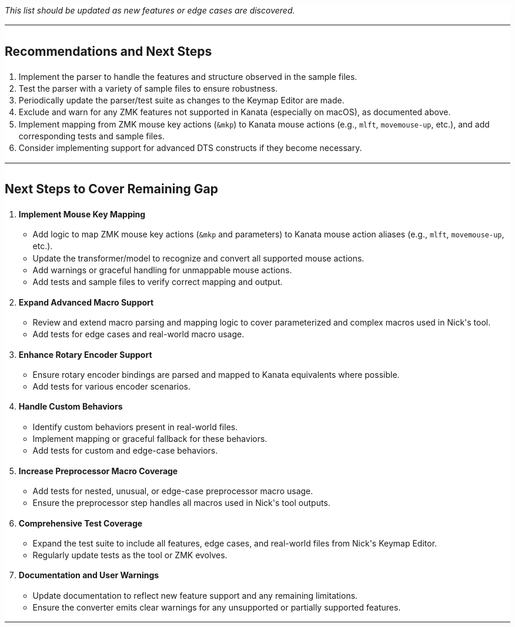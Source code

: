 *This list should be updated as new features or edge cases are discovered.*

---

## Recommendations and Next Steps

1. Implement the parser to handle the features and structure observed in the sample files.
2. Test the parser with a variety of sample files to ensure robustness.
3. Periodically update the parser/test suite as changes to the Keymap Editor are made.
4. Exclude and warn for any ZMK features not supported in Kanata (especially on macOS), as documented above.
5. Implement mapping from ZMK mouse key actions (`&mkp`) to Kanata mouse actions (e.g., `mlft`, `movemouse-up`, etc.), and add corresponding tests and sample files.
6. Consider implementing support for advanced DTS constructs if they become necessary.

---

## Next Steps to Cover Remaining Gap

1. **Implement Mouse Key Mapping**
   - Add logic to map ZMK mouse key actions (`&mkp` and parameters) to Kanata mouse action aliases (e.g., `mlft`, `movemouse-up`, etc.).
   - Update the transformer/model to recognize and convert all supported mouse actions.
   - Add warnings or graceful handling for unmappable mouse actions.
   - Add tests and sample files to verify correct mapping and output.

2. **Expand Advanced Macro Support**
   - Review and extend macro parsing and mapping logic to cover parameterized and complex macros used in Nick's tool.
   - Add tests for edge cases and real-world macro usage.

3. **Enhance Rotary Encoder Support**
   - Ensure rotary encoder bindings are parsed and mapped to Kanata equivalents where possible.
   - Add tests for various encoder scenarios.

4. **Handle Custom Behaviors**
   - Identify custom behaviors present in real-world files.
   - Implement mapping or graceful fallback for these behaviors.
   - Add tests for custom and edge-case behaviors.

5. **Increase Preprocessor Macro Coverage**
   - Add tests for nested, unusual, or edge-case preprocessor macro usage.
   - Ensure the preprocessor step handles all macros used in Nick's tool outputs.

6. **Comprehensive Test Coverage**
   - Expand the test suite to include all features, edge cases, and real-world files from Nick's Keymap Editor.
   - Regularly update tests as the tool or ZMK evolves.

7. **Documentation and User Warnings**
   - Update documentation to reflect new feature support and any remaining limitations.
   - Ensure the converter emits clear warnings for any unsupported or partially supported features.

---
